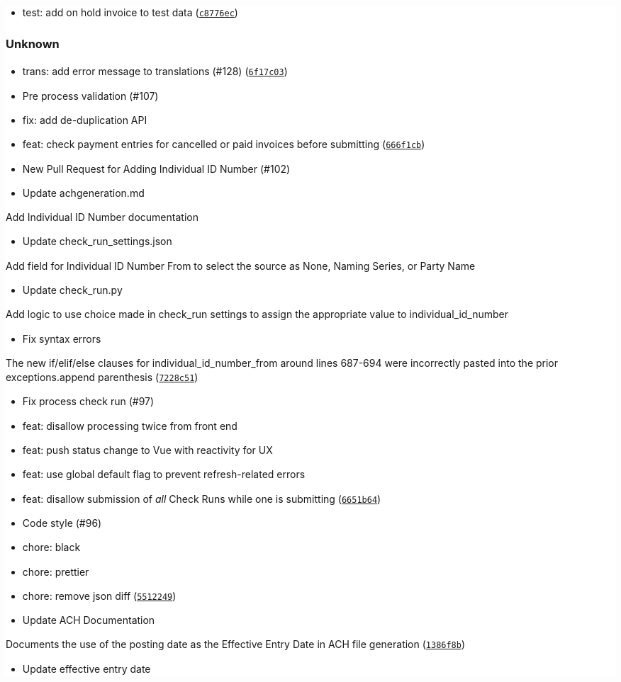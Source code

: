 * test: add on hold invoice to test data ([`c8776ec`](https://github.com/mohsinalimat/check_run/commit/c8776ec29ebe89bdcf787701b7c5421ff9e00eaf))

### Unknown

* trans: add error message to translations (#128) ([`6f17c03`](https://github.com/mohsinalimat/check_run/commit/6f17c034cffa18e28a2b1633f40b270853a21b01))

* Pre process validation (#107)

* fix: add de-duplication API

* feat: check payment entries for cancelled or paid invoices before submitting ([`666f1cb`](https://github.com/mohsinalimat/check_run/commit/666f1cbbf096c7b2c3f9267197143bc8cd64a505))

* New Pull Request for Adding Individual ID Number (#102)

* Update achgeneration.md

Add Individual ID Number documentation

* Update check_run_settings.json

Add field for Individual ID Number From to select the source as None, Naming Series, or Party Name

* Update check_run.py

Add logic to use choice made in check_run settings to assign the appropriate value to individual_id_number

* Fix syntax errors

The new if/elif/else clauses for individual_id_number_from around lines 687-694 were incorrectly pasted into the prior exceptions.append parenthesis ([`7228c51`](https://github.com/mohsinalimat/check_run/commit/7228c518bbdf23777a35df2f8eca60d49865ee63))

* Fix process check run (#97)

* feat: disallow processing twice from front end

* feat: push status change to Vue with reactivity for UX

* feat: use global default flag to prevent refresh-related errors

* feat: disallow submission of _all_ Check Runs while one is submitting ([`6651b64`](https://github.com/mohsinalimat/check_run/commit/6651b6494be15d8ef359b4a4eb1bccc66ea04215))

* Code style (#96)

* chore: black

* chore: prettier

* chore: remove json diff ([`5512249`](https://github.com/mohsinalimat/check_run/commit/55122496b879d4edf3252d333c231903bd26fcc5))

* Update ACH Documentation

Documents the use of the posting date as the Effective Entry Date in ACH file generation ([`1386f8b`](https://github.com/mohsinalimat/check_run/commit/1386f8b3b54e13f66bcb799f479254df4555c04e))

* Update effective entry date
